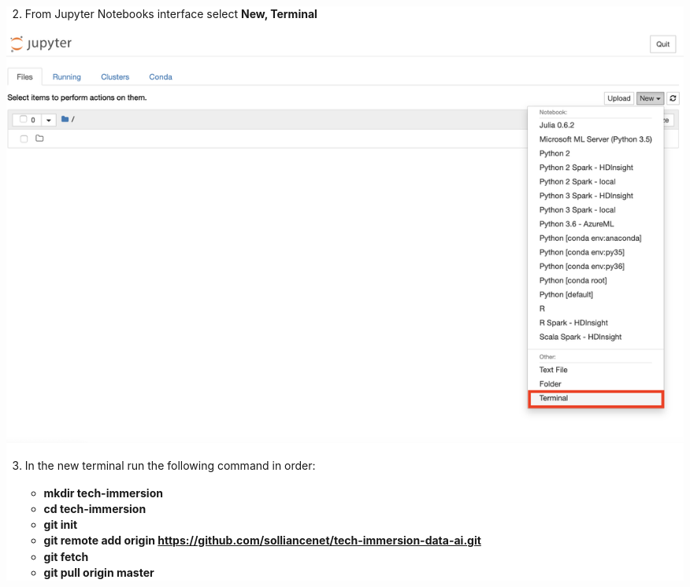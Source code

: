 2. From Jupyter Notebooks interface select **New, Terminal**

  ![The image shows how to launch a new terminal from Jupyter Notebooks interface.](media/04s.png 'New Terminal')

3. In the new terminal run the following command in order:

    - **mkdir tech-immersion**
    - **cd tech-immersion**
    - **git init**
    - **git remote add origin https://github.com/solliancenet/tech-immersion-data-ai.git**
    - **git fetch**
    - **git pull origin master**
